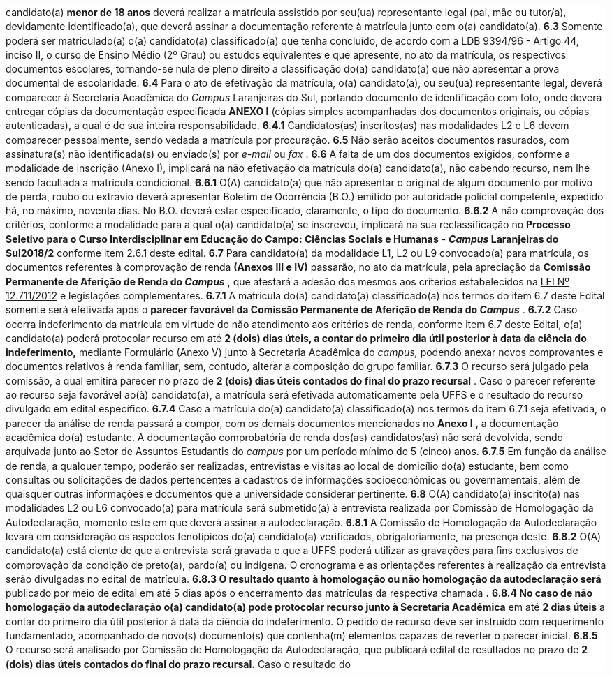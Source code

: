 candidato(a) **menor de 18 anos** deverá realizar a matrícula assistido por seu(ua) representante legal (pai, mãe ou tutor/a), devidamente identificado(a), que deverá assinar a documentação referente à matrícula junto com o(a) candidato(a). **6.3** Somente poderá ser matriculado(a) o(a) candidato(a) classificado(a) que tenha concluído, de acordo com a LDB 9394/96 - Artigo 44, inciso II, o curso de Ensino Médio (2º Grau) ou estudos equivalentes e que apresente, no ato da matrícula, os respectivos documentos escolares, tornando-se nula de pleno direito a classificação do(a) candidato(a) que não apresentar a prova documental de escolaridade. **6.4** Para o ato de efetivação da matrícula, o(a) candidato(a), ou seu(ua) representante legal, deverá comparecer à Secretaria Acadêmica do *Campus* Laranjeiras do Sul, portando documento de identificação com foto, onde deverá entregar cópias da documentação especificada **ANEXO I** (cópias simples acompanhadas dos documentos originais, ou cópias autenticadas), a qual é de sua inteira responsabilidade. **6.4.1** Candidatos(as) inscritos(as) nas modalidades L2 e L6 devem comparecer pessoalmente, sendo vedada a matrícula por procuração. **6.5** Não serão aceitos documentos rasurados, com assinatura(s) não identificada(s) ou enviado(s) por *e-mail* ou *fax* . **6.6** A falta de um dos documentos exigidos, conforme a modalidade de inscrição (Anexo I), implicará na não efetivação da matrícula do(a) candidato(a), não cabendo recurso, nem lhe sendo facultada a matrícula condicional. **6.6.1** O(A) candidato(a) que não apresentar o original de algum documento por motivo de perda, roubo ou extravio deverá apresentar Boletim de Ocorrência (B.O.) emitido por autoridade policial competente, expedido há, no máximo, noventa dias. No B.O. deverá estar especificado, claramente, o tipo do documento. **6.6.2** A não comprovação dos critérios, conforme a modalidade para a qual o(a) candidato(a) se inscreveu, implicará na sua reclassificação no **Processo Seletivo para o Curso Interdisciplinar em Educação do Campo: Ciências Sociais e Humanas** -  ***Campus* Laranjeiras do Sul2018/2** conforme item 2.6.1 deste edital. **6.7** Para candidato(a) da modalidade L1, L2 ou L9 convocado(a) para matrícula, os documentos referentes à comprovação de renda **(Anexos III e IV)** passarão, no ato da matrícula, pela apreciação da **Comissão Permanente de Aferição de Renda do *Campus*** , que atestará a adesão dos mesmos aos critérios estabelecidos na [LEI Nº 12.711/2012](http://www.planalto.gov.br/ccivil_03/_ato2011-2014/2012/lei/l12711.htm)  e legislações complementares. **6.7.1** A matrícula do(a) candidato(a) classificado(a) nos termos do item 6.7 deste Edital somente será efetivada após o **parecer favorável da Comissão Permanente de Aferição de Renda do *Campus*** . **6.7.2** Caso ocorra indeferimento da matrícula em virtude do não atendimento aos critérios de renda, conforme item 6.7 deste Edital, o(a) candidato(a) poderá protocolar recurso em até **2 (dois) dias úteis, a contar do primeiro dia útil posterior à data da ciência do indeferimento,** mediante Formulário (Anexo V) junto à Secretaria Acadêmica do *campus,* podendo anexar novos comprovantes e documentos relativos à renda familiar, sem, contudo, alterar a composição do grupo familiar. **6.7.3** O recurso será julgado pela comissão, a qual emitirá parecer no prazo de **2 (dois) dias úteis contados do final do prazo recursal** . Caso o parecer referente ao recurso seja favorável ao(à) candidato(a), a matrícula será efetivada automaticamente pela UFFS e o resultado do recurso divulgado em edital específico. **6.7.4** Caso a matrícula do(a) candidato(a) classificado(a) nos termos do item 6.7.1 seja efetivada, o parecer da análise de renda passará a compor, com os demais documentos mencionados no **Anexo I** , a documentação acadêmica do(a) estudante. A documentação comprobatória de renda dos(as) candidatos(as) não será devolvida, sendo arquivada junto ao Setor de Assuntos Estudantis do *campus* por um período mínimo de 5 (cinco) anos. **6.7.5** Em função da análise de renda, a qualquer tempo, poderão ser realizadas, entrevistas e visitas ao local de domicílio do(a) estudante, bem como consultas ou solicitações de dados pertencentes a cadastros de informações socioeconômicas ou governamentais, além de quaisquer outras informações e documentos que a universidade considerar pertinente. **6.8** O(A) candidato(a) inscrito(a) nas modalidades L2 ou L6 convocado(a) para matrícula será submetido(a) à entrevista realizada por Comissão de Homologação da Autodeclaração, momento este em que deverá assinar a autodeclaração. **6.8.1** A Comissão de Homologação da Autodeclaração levará em consideração os aspectos fenotípicos do(a) candidato(a) verificados, obrigatoriamente, na presença deste. **6.8.2** O(A) candidato(a) está ciente de que a entrevista será gravada e que a UFFS poderá utilizar as gravações para fins exclusivos de comprovação da condição de preto(a), pardo(a) ou indígena. O cronograma e as orientações referentes à realização da entrevista serão divulgadas no edital de matrícula. **6.8.3 O resultado quanto à homologação ou não homologação da autodeclaração será** publicado por meio de edital em até 5 dias após o encerramento das matrículas da respectiva chamada **.**  **6.8.4 No caso de não homologação da autodeclaração o(a) candidato(a) pode protocolar recurso junto à Secretaria Acadêmica** em até **2 dias úteis** a contar do primeiro dia útil posterior à data da ciência do indeferimento. O pedido de recurso deve ser instruído com requerimento fundamentado, acompanhado de novo(s) documento(s) que contenha(m) elementos capazes de reverter o parecer inicial. **6.8.5** O recurso será analisado por Comissão de Homologação da Autodeclaração, que publicará edital de resultados no prazo de **2 (dois) dias úteis contados do final do prazo recursal.** Caso o resultado do